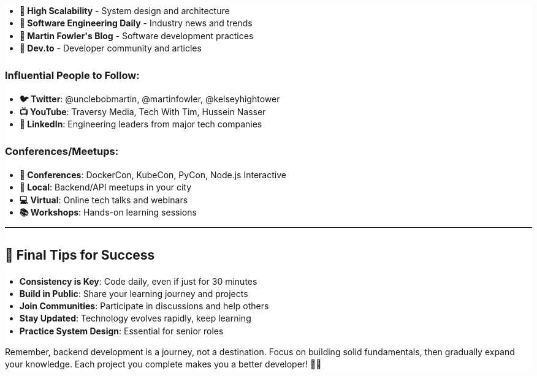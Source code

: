 - **📰 High Scalability** - System design and architecture
- **📧 Software Engineering Daily** - Industry news and trends
- **📖 Martin Fowler's Blog** - Software development practices
- **🔄 Dev.to** - Developer community and articles

### Influential People to Follow:

- **🐦 Twitter**: @unclebobmartin, @martinfowler, @kelseyhightower
- **📺 YouTube**: Traversy Media, Tech With Tim, Hussein Nasser
- **📱 LinkedIn**: Engineering leaders from major tech companies

### Conferences/Meetups:

- **🎪 Conferences**: DockerCon, KubeCon, PyCon, Node.js Interactive
- **🏢 Local**: Backend/API meetups in your city
- **💻 Virtual**: Online tech talks and webinars
- **📚 Workshops**: Hands-on learning sessions

---

## 🎯 **Final Tips for Success**

- **Consistency is Key**: Code daily, even if just for 30 minutes
- **Build in Public**: Share your learning journey and projects
- **Join Communities**: Participate in discussions and help others
- **Stay Updated**: Technology evolves rapidly, keep learning
- **Practice System Design**: Essential for senior roles

Remember, backend development is a journey, not a destination. Focus on building
solid fundamentals, then gradually expand your knowledge. Each project you
complete makes you a better developer! 🚀✨
